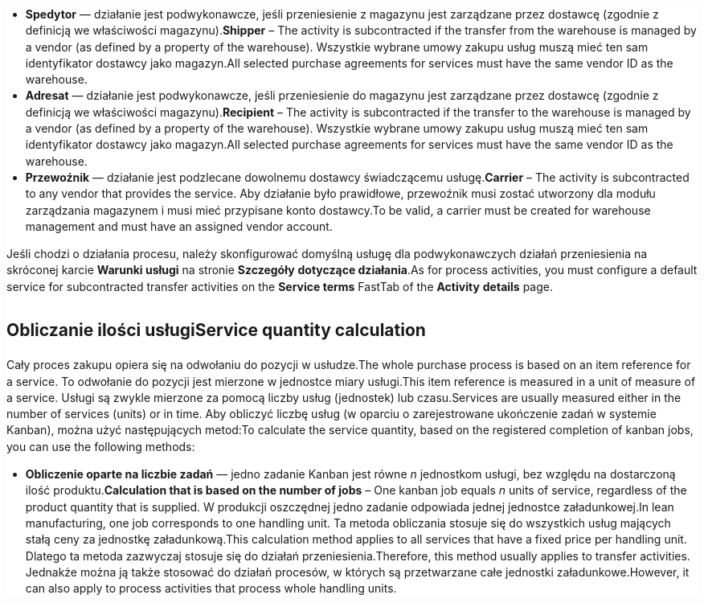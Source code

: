 -   <span data-ttu-id="ee397-189">**Spedytor** — działanie jest podwykonawcze, jeśli przeniesienie z magazynu jest zarządzane przez dostawcę (zgodnie z definicją we właściwości magazynu).</span><span class="sxs-lookup"><span data-stu-id="ee397-189">**Shipper** – The activity is subcontracted if the transfer from the warehouse is managed by a vendor (as defined by a property of the warehouse).</span></span> <span data-ttu-id="ee397-190">Wszystkie wybrane umowy zakupu usług muszą mieć ten sam identyfikator dostawcy jako magazyn.</span><span class="sxs-lookup"><span data-stu-id="ee397-190">All selected purchase agreements for services must have the same vendor ID as the warehouse.</span></span>
-   <span data-ttu-id="ee397-191">**Adresat** — działanie jest podwykonawcze, jeśli przeniesienie do magazynu jest zarządzane przez dostawcę (zgodnie z definicją we właściwości magazynu).</span><span class="sxs-lookup"><span data-stu-id="ee397-191">**Recipient** – The activity is subcontracted if the transfer to the warehouse is managed by a vendor (as defined by a property of the warehouse).</span></span> <span data-ttu-id="ee397-192">Wszystkie wybrane umowy zakupu usług muszą mieć ten sam identyfikator dostawcy jako magazyn.</span><span class="sxs-lookup"><span data-stu-id="ee397-192">All selected purchase agreements for services must have the same vendor ID as the warehouse.</span></span>
-   <span data-ttu-id="ee397-193">**Przewoźnik** — działanie jest podzlecane dowolnemu dostawcy świadczącemu usługę.</span><span class="sxs-lookup"><span data-stu-id="ee397-193">**Carrier** – The activity is subcontracted to any vendor that provides the service.</span></span> <span data-ttu-id="ee397-194">Aby działanie było prawidłowe, przewoźnik musi zostać utworzony dla modułu zarządzania magazynem i musi mieć przypisane konto dostawcy.</span><span class="sxs-lookup"><span data-stu-id="ee397-194">To be valid, a carrier must be created for warehouse management and must have an assigned vendor account.</span></span>

<span data-ttu-id="ee397-195">Jeśli chodzi o działania procesu, należy skonfigurować domyślną usługę dla podwykonawczych działań przeniesienia na skróconej karcie **Warunki usługi** na stronie **Szczegóły** **dotyczące działania**.</span><span class="sxs-lookup"><span data-stu-id="ee397-195">As for process activities, you must configure a default service for subcontracted transfer activities on the **Service terms** FastTab of the **Activity** **details** page.</span></span>

## <a name="service-quantity-calculation"></a><span data-ttu-id="ee397-196">Obliczanie ilości usługi</span><span class="sxs-lookup"><span data-stu-id="ee397-196">Service quantity calculation</span></span>
<span data-ttu-id="ee397-197">Cały proces zakupu opiera się na odwołaniu do pozycji w usłudze.</span><span class="sxs-lookup"><span data-stu-id="ee397-197">The whole purchase process is based on an item reference for a service.</span></span> <span data-ttu-id="ee397-198">To odwołanie do pozycji jest mierzone w jednostce miary usługi.</span><span class="sxs-lookup"><span data-stu-id="ee397-198">This item reference is measured in a unit of measure of a service.</span></span> <span data-ttu-id="ee397-199">Usługi są zwykle mierzone za pomocą liczby usług (jednostek) lub czasu.</span><span class="sxs-lookup"><span data-stu-id="ee397-199">Services are usually measured either in the number of services (units) or in time.</span></span> <span data-ttu-id="ee397-200">Aby obliczyć liczbę usług (w oparciu o zarejestrowane ukończenie zadań w systemie Kanban), można użyć następujących metod:</span><span class="sxs-lookup"><span data-stu-id="ee397-200">To calculate the service quantity, based on the registered completion of kanban jobs, you can use the following methods:</span></span>

-   <span data-ttu-id="ee397-201">**Obliczenie oparte na liczbie zadań** — jedno zadanie Kanban jest równe *n* jednostkom usługi, bez względu na dostarczoną ilość produktu.</span><span class="sxs-lookup"><span data-stu-id="ee397-201">**Calculation that is based on the number of jobs** – One kanban job equals *n* units of service, regardless of the product quantity that is supplied.</span></span> <span data-ttu-id="ee397-202">W produkcji oszczędnej jedno zadanie odpowiada jednej jednostce załadunkowej.</span><span class="sxs-lookup"><span data-stu-id="ee397-202">In lean manufacturing, one job corresponds to one handling unit.</span></span> <span data-ttu-id="ee397-203">Ta metoda obliczania stosuje się do wszystkich usług mających stałą ceny za jednostkę załadunkową.</span><span class="sxs-lookup"><span data-stu-id="ee397-203">This calculation method applies to all services that have a fixed price per handling unit.</span></span> <span data-ttu-id="ee397-204">Dlatego ta metoda zazwyczaj stosuje się do działań przeniesienia.</span><span class="sxs-lookup"><span data-stu-id="ee397-204">Therefore, this method usually applies to transfer activities.</span></span> <span data-ttu-id="ee397-205">Jednakże można ją także stosować do działań procesów, w których są przetwarzane całe jednostki załadunkowe.</span><span class="sxs-lookup"><span data-stu-id="ee397-205">However, it can also apply to process activities that process whole handling units.</span></span>